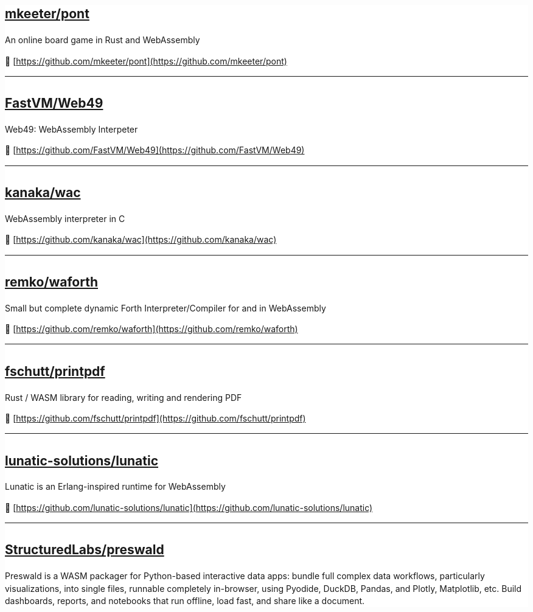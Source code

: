 
## [mkeeter/pont](https://github.com/mkeeter/pont)

An online board game in Rust and WebAssembly

🔗 [https://github.com/mkeeter/pont](https://github.com/mkeeter/pont)

---

## [FastVM/Web49](https://github.com/FastVM/Web49)

Web49: WebAssembly Interpeter

🔗 [https://github.com/FastVM/Web49](https://github.com/FastVM/Web49)

---

## [kanaka/wac](https://github.com/kanaka/wac)

WebAssembly interpreter in C

🔗 [https://github.com/kanaka/wac](https://github.com/kanaka/wac)

---

## [remko/waforth](https://github.com/remko/waforth)

Small but complete dynamic Forth Interpreter/Compiler for and in WebAssembly

🔗 [https://github.com/remko/waforth](https://github.com/remko/waforth)

---

## [fschutt/printpdf](https://github.com/fschutt/printpdf)

Rust / WASM library for reading, writing and rendering PDF

🔗 [https://github.com/fschutt/printpdf](https://github.com/fschutt/printpdf)

---

## [lunatic-solutions/lunatic](https://github.com/lunatic-solutions/lunatic)

Lunatic is an Erlang-inspired runtime for WebAssembly

🔗 [https://github.com/lunatic-solutions/lunatic](https://github.com/lunatic-solutions/lunatic)

---

## [StructuredLabs/preswald](https://github.com/StructuredLabs/preswald)

Preswald is a WASM packager for Python-based interactive data apps: bundle full complex data workflows, particularly visualizations, into single files, runnable completely in-browser, using Pyodide, DuckDB, Pandas, and Plotly, Matplotlib, etc. Build dashboards, reports, and notebooks that run offline, load fast, and share like a document.
